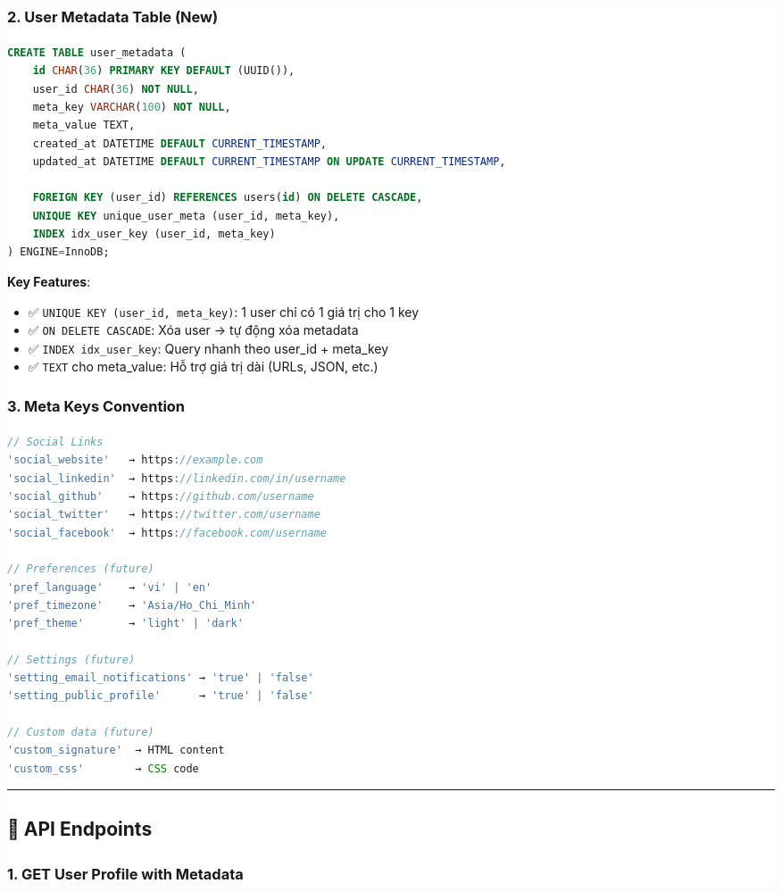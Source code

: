 ### **2. User Metadata Table** (New)
```sql
CREATE TABLE user_metadata (
    id CHAR(36) PRIMARY KEY DEFAULT (UUID()),
    user_id CHAR(36) NOT NULL,
    meta_key VARCHAR(100) NOT NULL,
    meta_value TEXT,
    created_at DATETIME DEFAULT CURRENT_TIMESTAMP,
    updated_at DATETIME DEFAULT CURRENT_TIMESTAMP ON UPDATE CURRENT_TIMESTAMP,
    
    FOREIGN KEY (user_id) REFERENCES users(id) ON DELETE CASCADE,
    UNIQUE KEY unique_user_meta (user_id, meta_key),
    INDEX idx_user_key (user_id, meta_key)
) ENGINE=InnoDB;
```

**Key Features**:
- ✅ `UNIQUE KEY (user_id, meta_key)`: 1 user chỉ có 1 giá trị cho 1 key
- ✅ `ON DELETE CASCADE`: Xóa user → tự động xóa metadata
- ✅ `INDEX idx_user_key`: Query nhanh theo user_id + meta_key
- ✅ `TEXT` cho meta_value: Hỗ trợ giá trị dài (URLs, JSON, etc.)

### **3. Meta Keys Convention**

```typescript
// Social Links
'social_website'   → https://example.com
'social_linkedin'  → https://linkedin.com/in/username
'social_github'    → https://github.com/username
'social_twitter'   → https://twitter.com/username
'social_facebook'  → https://facebook.com/username

// Preferences (future)
'pref_language'    → 'vi' | 'en'
'pref_timezone'    → 'Asia/Ho_Chi_Minh'
'pref_theme'       → 'light' | 'dark'

// Settings (future)
'setting_email_notifications' → 'true' | 'false'
'setting_public_profile'      → 'true' | 'false'

// Custom data (future)
'custom_signature'  → HTML content
'custom_css'        → CSS code
```

---

## 🚀 **API Endpoints**

### **1. GET User Profile with Metadata**
